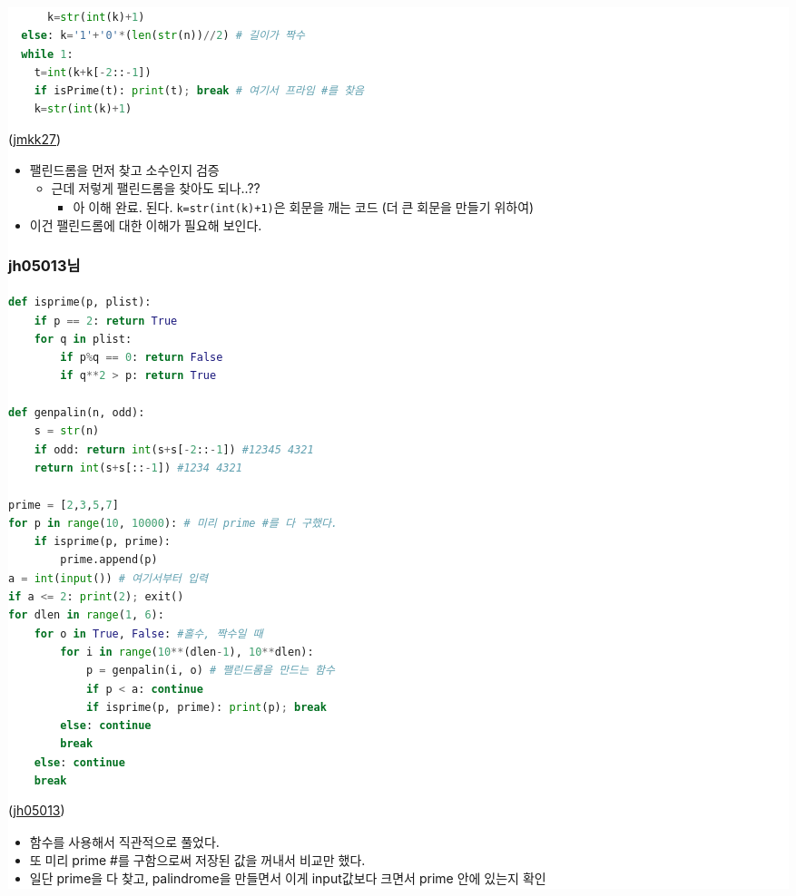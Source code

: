 ```python
      k=str(int(k)+1)
  else: k='1'+'0'*(len(str(n))//2) # 길이가 짝수
  while 1:
    t=int(k+k[-2::-1])
    if isPrime(t): print(t); break # 여기서 프라임 #를 찾음
    k=str(int(k)+1)
```

([jmkk27](https://www.acmicpc.net/user/jmkk27))

- 팰린드롬을 먼저 찾고 소수인지 검증
  - 근데 저렇게 팰린드롬을 찾아도 되나..??
    - 아 이해 완료. 된다. `k=str(int(k)+1)`은 회문을 깨는 코드 (더 큰 회문을 만들기 위하여)
- 이건 팰린드롬에 대한 이해가 필요해 보인다.



### jh05013님

```python
def isprime(p, plist):
    if p == 2: return True
    for q in plist:
        if p%q == 0: return False
        if q**2 > p: return True

def genpalin(n, odd):
    s = str(n)
    if odd: return int(s+s[-2::-1]) #12345 4321
    return int(s+s[::-1]) #1234 4321

prime = [2,3,5,7]
for p in range(10, 10000): # 미리 prime #를 다 구했다.
    if isprime(p, prime):
        prime.append(p)
a = int(input()) # 여기서부터 입력
if a <= 2: print(2); exit()
for dlen in range(1, 6):
    for o in True, False: #홀수, 짝수일 때
        for i in range(10**(dlen-1), 10**dlen):
            p = genpalin(i, o) # 팰린드롬을 만드는 함수
            if p < a: continue
            if isprime(p, prime): print(p); break
        else: continue
        break
    else: continue
    break

```

([jh05013](https://www.acmicpc.net/user/jh05013))

- 함수를 사용해서 직관적으로 풀었다.
- 또 미리 prime #를 구함으로써 저장된 값을 꺼내서 비교만 했다.
- 일단 prime을 다 찾고, palindrome을 만들면서 이게 input값보다 크면서 prime 안에 있는지 확인
